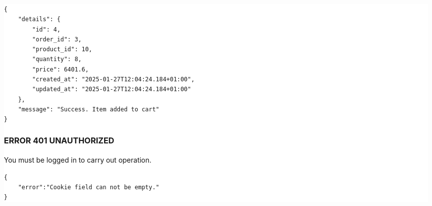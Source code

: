 ```
{
    "details": {
        "id": 4,
        "order_id": 3,
        "product_id": 10,
        "quantity": 8,
        "price": 6401.6,
        "created_at": "2025-01-27T12:04:24.184+01:00",
        "updated_at": "2025-01-27T12:04:24.184+01:00"
    },
    "message": "Success. Item added to cart"
}
```

### ERROR 401 UNAUTHORIZED
You must be logged in to carry out operation.
```
{
    "error":"Cookie field can not be empty."
}
```
